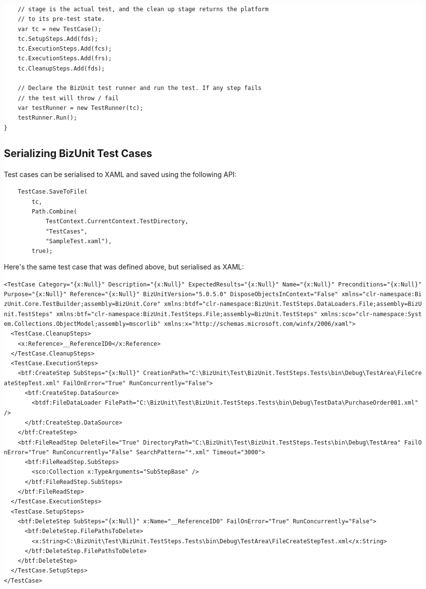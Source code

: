 ```
	// stage is the actual test, and the clean up stage returns the platform
	// to its pre-test state.
	var tc = new TestCase();
	tc.SetupSteps.Add(fds);
	tc.ExecutionSteps.Add(fcs);
	tc.ExecutionSteps.Add(frs);
	tc.CleanupSteps.Add(fds);

	// Declare the BizUnit test runner and run the test. If any step fails
	// the test will throw / fail
	var testRunner = new TestRunner(tc);
	testRunner.Run();
}
```

## Serializing BizUnit Test Cases
Test cases can be serialised to XAML and saved using the following API:
```
	TestCase.SaveToFile(
		tc,
		Path.Combine(
			TestContext.CurrentContext.TestDirectory, 
			"TestCases", 
			"SampleTest.xaml"),
		true);
```			
			
Here's the same test case that was defined above, but serialised as XAML:
```
<TestCase Category="{x:Null}" Description="{x:Null}" ExpectedResults="{x:Null}" Name="{x:Null}" Preconditions="{x:Null}" Purpose="{x:Null}" Reference="{x:Null}" BizUnitVersion="5.0.5.0" DisposeObjectsInContext="False" xmlns="clr-namespace:BizUnit.Core.TestBuilder;assembly=BizUnit.Core" xmlns:btdf="clr-namespace:BizUnit.TestSteps.DataLoaders.File;assembly=BizUnit.TestSteps" xmlns:btf="clr-namespace:BizUnit.TestSteps.File;assembly=BizUnit.TestSteps" xmlns:sco="clr-namespace:System.Collections.ObjectModel;assembly=mscorlib" xmlns:x="http://schemas.microsoft.com/winfx/2006/xaml">
  <TestCase.CleanupSteps>
    <x:Reference>__ReferenceID0</x:Reference>
  </TestCase.CleanupSteps>
  <TestCase.ExecutionSteps>
    <btf:CreateStep SubSteps="{x:Null}" CreationPath="C:\BizUnit\Test\BizUnit.TestSteps.Tests\bin\Debug\TestArea\FileCreateStepTest.xml" FailOnError="True" RunConcurrently="False">
      <btf:CreateStep.DataSource>
        <btdf:FileDataLoader FilePath="C:\BizUnit\Test\BizUnit.TestSteps.Tests\bin\Debug\TestData\PurchaseOrder001.xml" />
      </btf:CreateStep.DataSource>
    </btf:CreateStep>
    <btf:FileReadStep DeleteFile="True" DirectoryPath="C:\BizUnit\Test\BizUnit.TestSteps.Tests\bin\Debug\TestArea" FailOnError="True" RunConcurrently="False" SearchPattern="*.xml" Timeout="3000">
      <btf:FileReadStep.SubSteps>
        <sco:Collection x:TypeArguments="SubStepBase" />
      </btf:FileReadStep.SubSteps>
    </btf:FileReadStep>
  </TestCase.ExecutionSteps>
  <TestCase.SetupSteps>
    <btf:DeleteStep SubSteps="{x:Null}" x:Name="__ReferenceID0" FailOnError="True" RunConcurrently="False">
      <btf:DeleteStep.FilePathsToDelete>
        <x:String>C:\BizUnit\Test\BizUnit.TestSteps.Tests\bin\Debug\TestArea\FileCreateStepTest.xml</x:String>
      </btf:DeleteStep.FilePathsToDelete>
    </btf:DeleteStep>
  </TestCase.SetupSteps>
</TestCase>
```